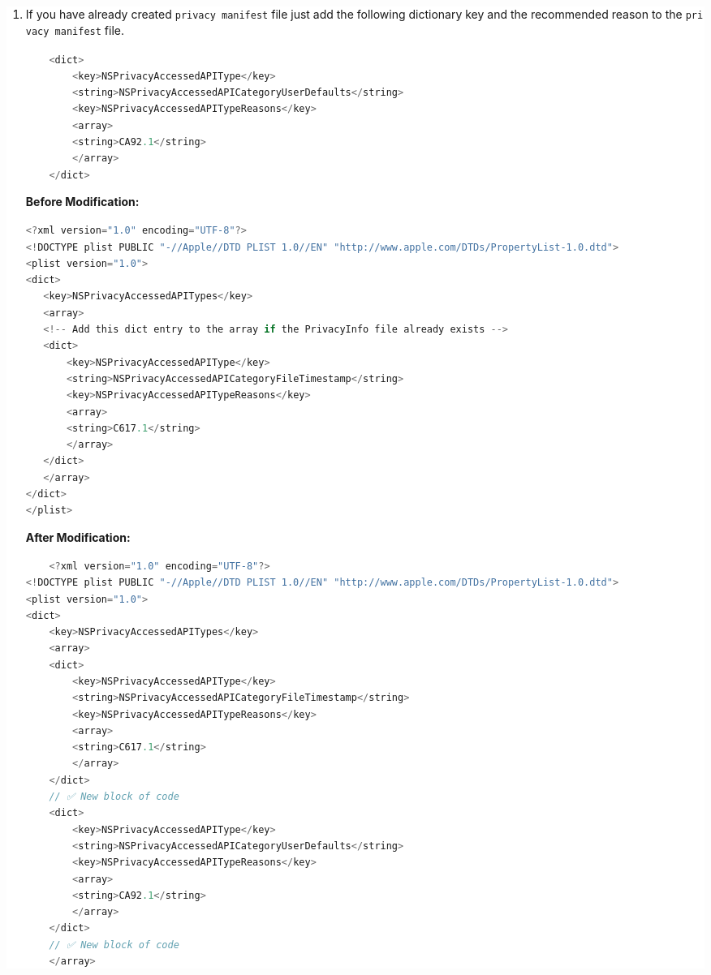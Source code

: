 1. If you have already created `privacy manifest` file just add the following dictionary key and the recommended reason to the `privacy manifest` file.

    ```swift
        <dict>
            <key>NSPrivacyAccessedAPIType</key>
            <string>NSPrivacyAccessedAPICategoryUserDefaults</string>
            <key>NSPrivacyAccessedAPITypeReasons</key>
            <array>
            <string>CA92.1</string>
            </array>
        </dict>
    ```
    **Before Modification:**
     ```swift
    <?xml version="1.0" encoding="UTF-8"?>
    <!DOCTYPE plist PUBLIC "-//Apple//DTD PLIST 1.0//EN" "http://www.apple.com/DTDs/PropertyList-1.0.dtd">
    <plist version="1.0">
    <dict>
        <key>NSPrivacyAccessedAPITypes</key>
        <array>
        <!-- Add this dict entry to the array if the PrivacyInfo file already exists -->
        <dict>
            <key>NSPrivacyAccessedAPIType</key>
            <string>NSPrivacyAccessedAPICategoryFileTimestamp</string>
            <key>NSPrivacyAccessedAPITypeReasons</key>
            <array>
            <string>C617.1</string>
            </array>
        </dict>
        </array>
    </dict>
    </plist>
    ```
    **After Modification:**

    ```swift
        <?xml version="1.0" encoding="UTF-8"?>
    <!DOCTYPE plist PUBLIC "-//Apple//DTD PLIST 1.0//EN" "http://www.apple.com/DTDs/PropertyList-1.0.dtd">
    <plist version="1.0">
    <dict>
        <key>NSPrivacyAccessedAPITypes</key>
        <array>
        <dict>
            <key>NSPrivacyAccessedAPIType</key>
            <string>NSPrivacyAccessedAPICategoryFileTimestamp</string>
            <key>NSPrivacyAccessedAPITypeReasons</key>
            <array>
            <string>C617.1</string>
            </array>
        </dict>
        // ✅ New block of code
        <dict>
            <key>NSPrivacyAccessedAPIType</key>
            <string>NSPrivacyAccessedAPICategoryUserDefaults</string>
            <key>NSPrivacyAccessedAPITypeReasons</key>
            <array>
            <string>CA92.1</string>
            </array>
        </dict>
        // ✅ New block of code
        </array>